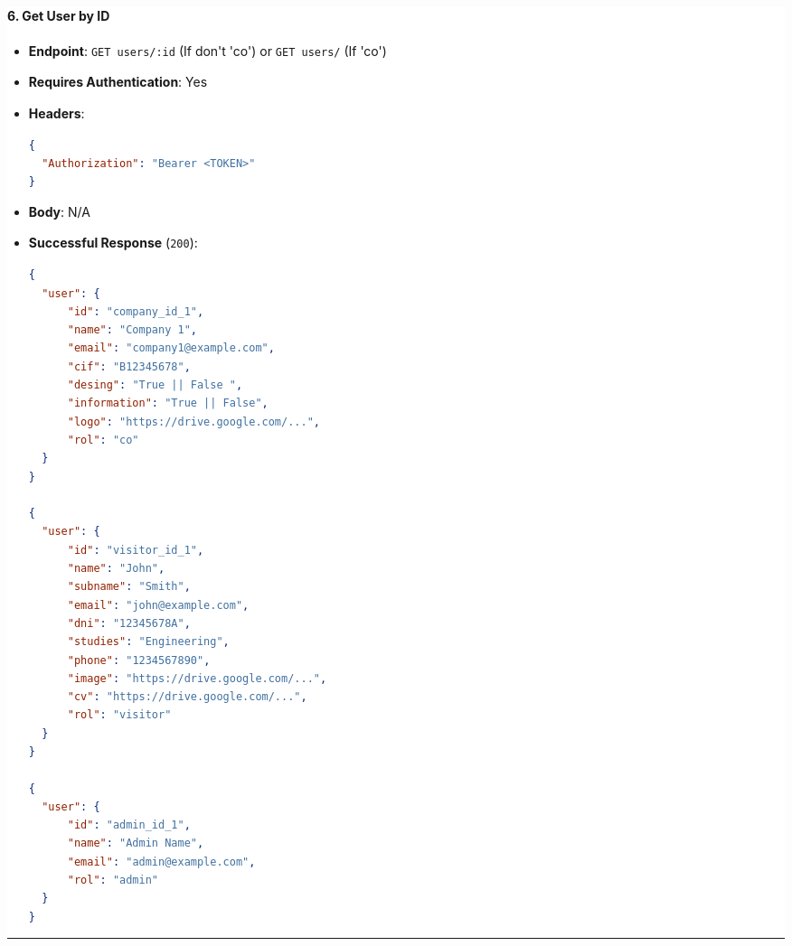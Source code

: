 
#### 6. Get User by ID

- **Endpoint**: `GET users/:id` (If don't 'co') or `GET users/` (If 'co')
- **Requires Authentication**: Yes
- **Headers**:
  ```json
  {
    "Authorization": "Bearer <TOKEN>"
  }
  ```
- **Body**: N/A
- **Successful Response** (`200`):

  ```json
  {
    "user": {
        "id": "company_id_1",
        "name": "Company 1",
        "email": "company1@example.com",
        "cif": "B12345678",
        "desing": "True || False ",
        "information": "True || False",
        "logo": "https://drive.google.com/...",
        "rol": "co"
    }
  }

  {
    "user": {
        "id": "visitor_id_1",
        "name": "John",
        "subname": "Smith",
        "email": "john@example.com",
        "dni": "12345678A",
        "studies": "Engineering",
        "phone": "1234567890",
        "image": "https://drive.google.com/...",
        "cv": "https://drive.google.com/...",
        "rol": "visitor"
    }
  }

  {
    "user": {
        "id": "admin_id_1",
        "name": "Admin Name",
        "email": "admin@example.com",
        "rol": "admin"
    }
  }
  ```

---
